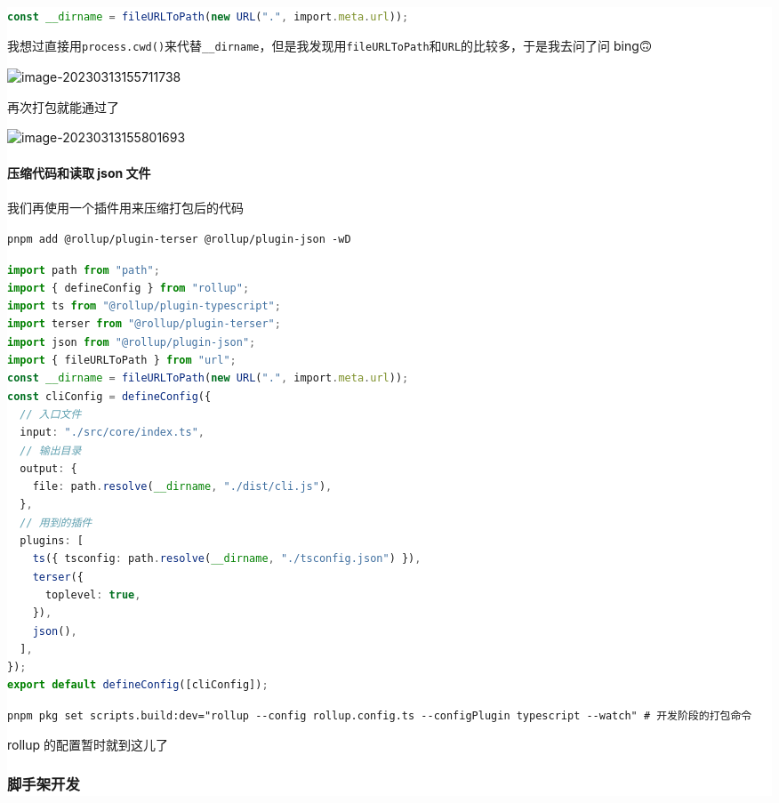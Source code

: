 ```ts
const __dirname = fileURLToPath(new URL(".", import.meta.url));
```

我想过直接用`process.cwd()`来代替`__dirname`，但是我发现用`fileURLToPath`和`URL`的比较多，于是我去问了问 bing🙃

![image-20230313155711738](https://chart-r0m2qgkmn-astrues.vercel.app/cli/image-20230313155711738.png)

再次打包就能通过了

![image-20230313155801693](https://chart-r0m2qgkmn-astrues.vercel.app/cli/image-20230313155801693.png)

#### 压缩代码和读取 json 文件

我们再使用一个插件用来压缩打包后的代码

```shell
pnpm add @rollup/plugin-terser @rollup/plugin-json -wD
```

```ts
import path from "path";
import { defineConfig } from "rollup";
import ts from "@rollup/plugin-typescript";
import terser from "@rollup/plugin-terser";
import json from "@rollup/plugin-json";
import { fileURLToPath } from "url";
const __dirname = fileURLToPath(new URL(".", import.meta.url));
const cliConfig = defineConfig({
  // 入口文件
  input: "./src/core/index.ts",
  // 输出目录
  output: {
    file: path.resolve(__dirname, "./dist/cli.js"),
  },
  // 用到的插件
  plugins: [
    ts({ tsconfig: path.resolve(__dirname, "./tsconfig.json") }),
    terser({
      toplevel: true,
    }),
    json(),
  ],
});
export default defineConfig([cliConfig]);
```

```shell
pnpm pkg set scripts.build:dev="rollup --config rollup.config.ts --configPlugin typescript --watch" # 开发阶段的打包命令
```

rollup 的配置暂时就到这儿了

### 脚手架开发
